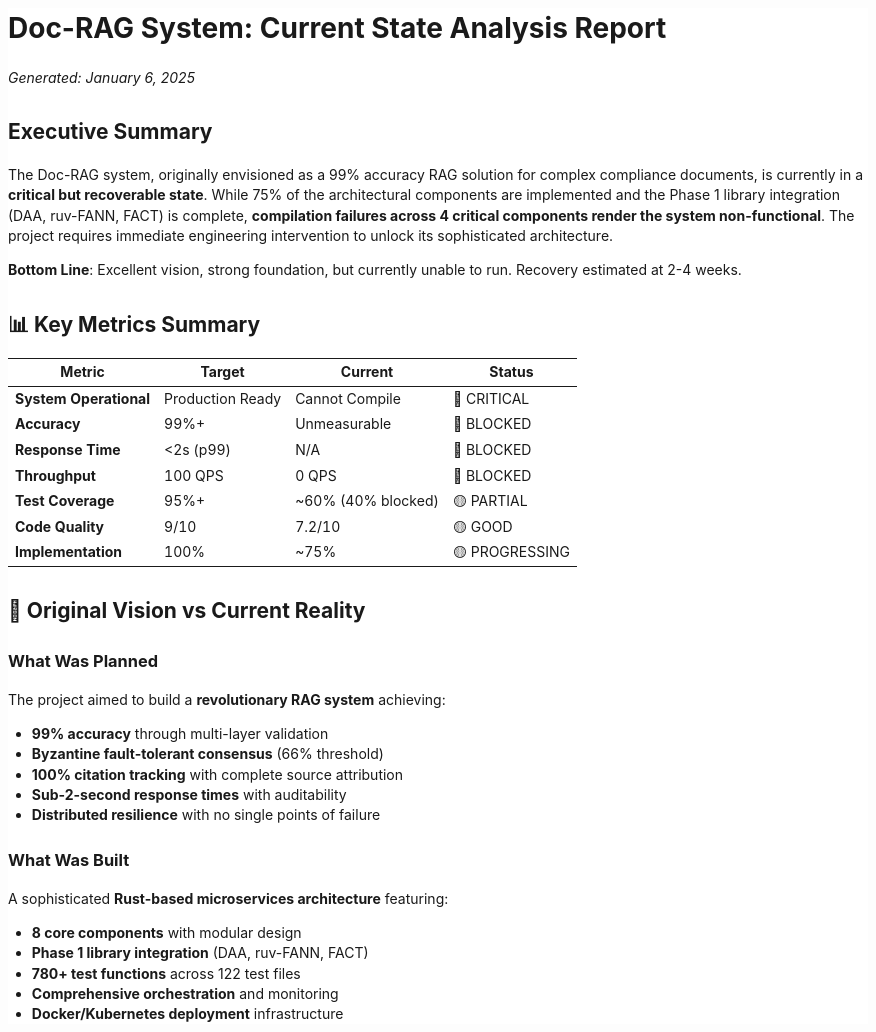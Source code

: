 # Doc-RAG System: Current State Analysis Report
*Generated: January 6, 2025*

## Executive Summary

The Doc-RAG system, originally envisioned as a 99% accuracy RAG solution for complex compliance documents, is currently in a **critical but recoverable state**. While 75% of the architectural components are implemented and the Phase 1 library integration (DAA, ruv-FANN, FACT) is complete, **compilation failures across 4 critical components render the system non-functional**. The project requires immediate engineering intervention to unlock its sophisticated architecture.

**Bottom Line**: Excellent vision, strong foundation, but currently unable to run. Recovery estimated at 2-4 weeks.

## 📊 Key Metrics Summary

| Metric | Target | Current | Status |
|--------|--------|---------|--------|
| **System Operational** | Production Ready | Cannot Compile | 🔴 CRITICAL |
| **Accuracy** | 99%+ | Unmeasurable | 🔴 BLOCKED |
| **Response Time** | <2s (p99) | N/A | 🔴 BLOCKED |
| **Throughput** | 100 QPS | 0 QPS | 🔴 BLOCKED |
| **Test Coverage** | 95%+ | ~60% (40% blocked) | 🟡 PARTIAL |
| **Code Quality** | 9/10 | 7.2/10 | 🟡 GOOD |
| **Implementation** | 100% | ~75% | 🟡 PROGRESSING |

## 🎯 Original Vision vs Current Reality

### What Was Planned
The project aimed to build a **revolutionary RAG system** achieving:
- **99% accuracy** through multi-layer validation
- **Byzantine fault-tolerant consensus** (66% threshold)
- **100% citation tracking** with complete source attribution
- **Sub-2-second response times** with auditability
- **Distributed resilience** with no single points of failure

### What Was Built
A sophisticated **Rust-based microservices architecture** featuring:
- **8 core components** with modular design
- **Phase 1 library integration** (DAA, ruv-FANN, FACT)
- **780+ test functions** across 122 test files
- **Comprehensive orchestration** and monitoring
- **Docker/Kubernetes deployment** infrastructure
